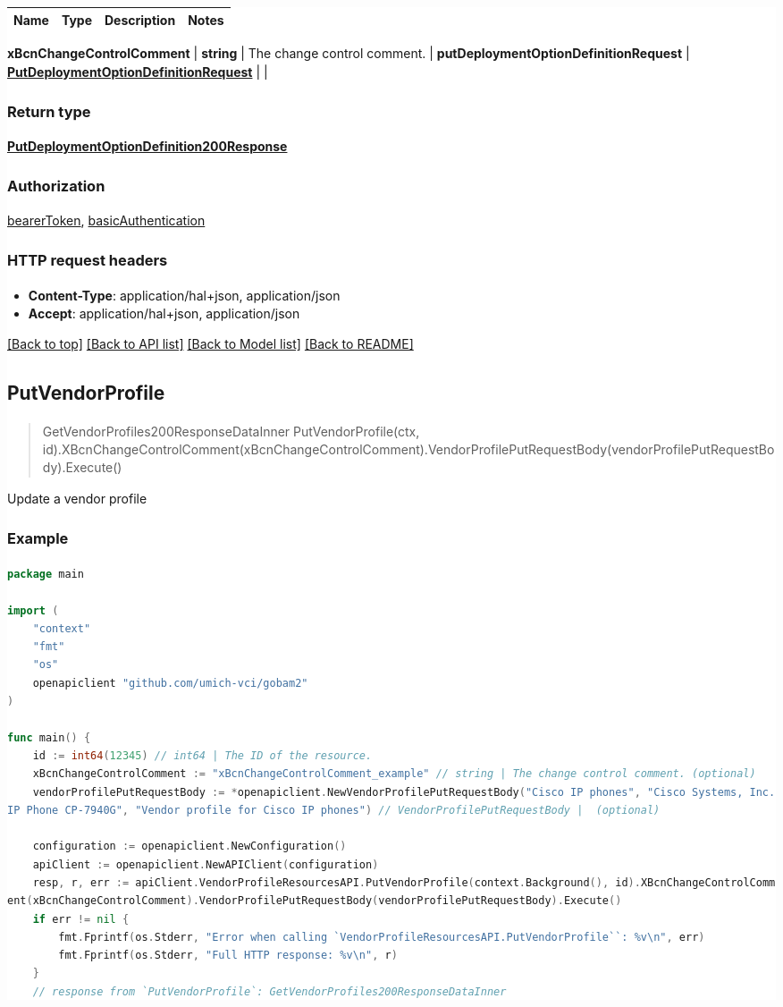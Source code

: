 
Name | Type | Description  | Notes
------------- | ------------- | ------------- | -------------

 **xBcnChangeControlComment** | **string** | The change control comment. | 
 **putDeploymentOptionDefinitionRequest** | [**PutDeploymentOptionDefinitionRequest**](PutDeploymentOptionDefinitionRequest.md) |  | 

### Return type

[**PutDeploymentOptionDefinition200Response**](PutDeploymentOptionDefinition200Response.md)

### Authorization

[bearerToken](../README.md#bearerToken), [basicAuthentication](../README.md#basicAuthentication)

### HTTP request headers

- **Content-Type**: application/hal+json, application/json
- **Accept**: application/hal+json, application/json

[[Back to top]](#) [[Back to API list]](../README.md#documentation-for-api-endpoints)
[[Back to Model list]](../README.md#documentation-for-models)
[[Back to README]](../README.md)


## PutVendorProfile

> GetVendorProfiles200ResponseDataInner PutVendorProfile(ctx, id).XBcnChangeControlComment(xBcnChangeControlComment).VendorProfilePutRequestBody(vendorProfilePutRequestBody).Execute()

Update a vendor profile



### Example

```go
package main

import (
	"context"
	"fmt"
	"os"
	openapiclient "github.com/umich-vci/gobam2"
)

func main() {
	id := int64(12345) // int64 | The ID of the resource.
	xBcnChangeControlComment := "xBcnChangeControlComment_example" // string | The change control comment. (optional)
	vendorProfilePutRequestBody := *openapiclient.NewVendorProfilePutRequestBody("Cisco IP phones", "Cisco Systems, Inc. IP Phone CP-7940G", "Vendor profile for Cisco IP phones") // VendorProfilePutRequestBody |  (optional)

	configuration := openapiclient.NewConfiguration()
	apiClient := openapiclient.NewAPIClient(configuration)
	resp, r, err := apiClient.VendorProfileResourcesAPI.PutVendorProfile(context.Background(), id).XBcnChangeControlComment(xBcnChangeControlComment).VendorProfilePutRequestBody(vendorProfilePutRequestBody).Execute()
	if err != nil {
		fmt.Fprintf(os.Stderr, "Error when calling `VendorProfileResourcesAPI.PutVendorProfile``: %v\n", err)
		fmt.Fprintf(os.Stderr, "Full HTTP response: %v\n", r)
	}
	// response from `PutVendorProfile`: GetVendorProfiles200ResponseDataInner
```